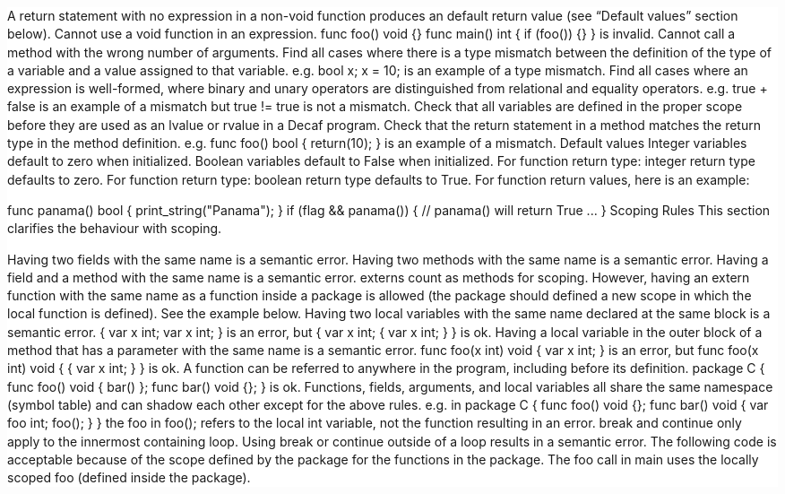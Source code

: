 A return statement with no expression in a non-void function produces an default return value (see “Default values” section below).
Cannot use a void function in an expression. func foo() void {} func main() int { if (foo()) {} } is invalid.
Cannot call a method with the wrong number of arguments.
Find all cases where there is a type mismatch between the definition of the type of a variable and a value assigned to that variable. e.g. bool x; x = 10; is an example of a type mismatch.
Find all cases where an expression is well-formed, where binary and unary operators are distinguished from relational and equality operators. e.g. true + false is an example of a mismatch but true != true is not a mismatch.
Check that all variables are defined in the proper scope before they are used as an lvalue or rvalue in a Decaf program.
Check that the return statement in a method matches the return type in the method definition. e.g. func foo() bool { return(10); } is an example of a mismatch.
Default values
Integer variables default to zero when initialized.
Boolean variables default to False when initialized.
For function return type: integer return type defaults to zero.
For function return type: boolean return type defaults to True.
For function return values, here is an example:

func panama() bool {
  print_string("Panama");
}
if (flag && panama()) { // panama() will return True
 ...
}
Scoping Rules
This section clarifies the behaviour with scoping.

Having two fields with the same name is a semantic error.
Having two methods with the same name is a semantic error.
Having a field and a method with the same name is a semantic error.
externs count as methods for scoping.
However, having an extern function with the same name as a function inside a package is allowed (the package should defined a new scope in which the local function is defined). See the example below.
Having two local variables with the same name declared at the same block is a semantic error. { var x int; var x int; } is an error, but { var x int; { var x int; } } is ok.
Having a local variable in the outer block of a method that has a parameter with the same name is a semantic error. func foo(x int) void { var x int; } is an error, but func foo(x int) void { { var x int; } } is ok.
A function can be referred to anywhere in the program, including before its definition. package C { func foo() void { bar() }; func bar() void {}; } is ok.
Functions, fields, arguments, and local variables all share the same namespace (symbol table) and can shadow each other except for the above rules. e.g. in package C { func foo() void {}; func bar() void { var foo int; foo(); } } the foo in foo(); refers to the local int variable, not the function resulting in an error.
break and continue only apply to the innermost containing loop. Using break or continue outside of a loop results in a semantic error.
The following code is acceptable because of the scope defined by the package for the functions in the package. The foo call in main uses the locally scoped foo (defined inside the package).
